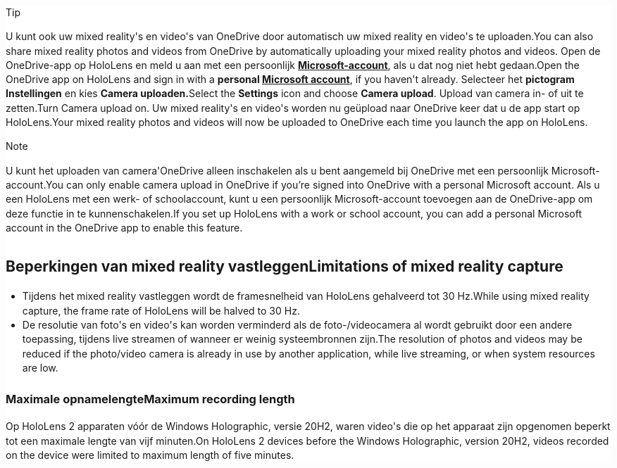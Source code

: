 > [!TIP] 
> <span data-ttu-id="9d22f-203">U kunt ook uw mixed reality's en video's van OneDrive door automatisch uw mixed reality en video's te uploaden.</span><span class="sxs-lookup"><span data-stu-id="9d22f-203">You can also share mixed reality photos and videos from OneDrive by automatically uploading your mixed reality photos and videos.</span></span> <span data-ttu-id="9d22f-204">Open de OneDrive-app op HoloLens en meld u aan met een persoonlijk **[Microsoft-account](https://account.microsoft.com)**, als u dat nog niet hebt gedaan.</span><span class="sxs-lookup"><span data-stu-id="9d22f-204">Open the OneDrive app on HoloLens and sign in with a **personal [Microsoft account](https://account.microsoft.com)**, if you haven't already.</span></span> <span data-ttu-id="9d22f-205">Selecteer het **pictogram Instellingen** en kies **Camera uploaden.**</span><span class="sxs-lookup"><span data-stu-id="9d22f-205">Select the **Settings** icon and choose **Camera upload**.</span></span> <span data-ttu-id="9d22f-206">Upload van camera in- of uit te zetten.</span><span class="sxs-lookup"><span data-stu-id="9d22f-206">Turn Camera upload on.</span></span> <span data-ttu-id="9d22f-207">Uw mixed reality's en video's worden nu geüpload naar OneDrive keer dat u de app start op HoloLens.</span><span class="sxs-lookup"><span data-stu-id="9d22f-207">Your mixed reality photos and videos will now be uploaded to OneDrive each time you launch the app on HoloLens.</span></span>

> [!NOTE]
> <span data-ttu-id="9d22f-208">U kunt het uploaden van camera'OneDrive alleen inschakelen als u bent aangemeld bij OneDrive met een persoonlijk Microsoft-account.</span><span class="sxs-lookup"><span data-stu-id="9d22f-208">You can only enable camera upload in OneDrive if you’re signed into OneDrive with a personal Microsoft account.</span></span> <span data-ttu-id="9d22f-209">Als u een HoloLens met een werk- of schoolaccount, kunt u een persoonlijk Microsoft-account toevoegen aan de OneDrive-app om deze functie in te kunnenschakelen.</span><span class="sxs-lookup"><span data-stu-id="9d22f-209">If you set up HoloLens with a work or school account, you can add a personal Microsoft account in the OneDrive app to enable this feature.</span></span>

## <a name="limitations-of-mixed-reality-capture"></a><span data-ttu-id="9d22f-210">Beperkingen van mixed reality vastleggen</span><span class="sxs-lookup"><span data-stu-id="9d22f-210">Limitations of mixed reality capture</span></span>

- <span data-ttu-id="9d22f-211">Tijdens het mixed reality vastleggen wordt de framesnelheid van HoloLens gehalveerd tot 30 Hz.</span><span class="sxs-lookup"><span data-stu-id="9d22f-211">While using mixed reality capture, the frame rate of HoloLens will be halved to 30 Hz.</span></span>
- <span data-ttu-id="9d22f-212">De resolutie van foto's en video's kan worden verminderd als de foto-/videocamera al wordt gebruikt door een andere toepassing, tijdens live streamen of wanneer er weinig systeembronnen zijn.</span><span class="sxs-lookup"><span data-stu-id="9d22f-212">The resolution of photos and videos may be reduced if the photo/video camera is already in use by another application, while live streaming, or when system resources are low.</span></span>

### <a name="maximum-recording-length"></a><span data-ttu-id="9d22f-213">Maximale opnamelengte</span><span class="sxs-lookup"><span data-stu-id="9d22f-213">Maximum recording length</span></span>

<span data-ttu-id="9d22f-214">Op HoloLens 2 apparaten vóór de Windows Holographic, versie 20H2, waren video's die op het apparaat zijn opgenomen beperkt tot een maximale lengte van vijf minuten.</span><span class="sxs-lookup"><span data-stu-id="9d22f-214">On HoloLens 2 devices before the Windows Holographic, version 20H2, videos recorded on the device were limited to maximum length of five minutes.</span></span>
